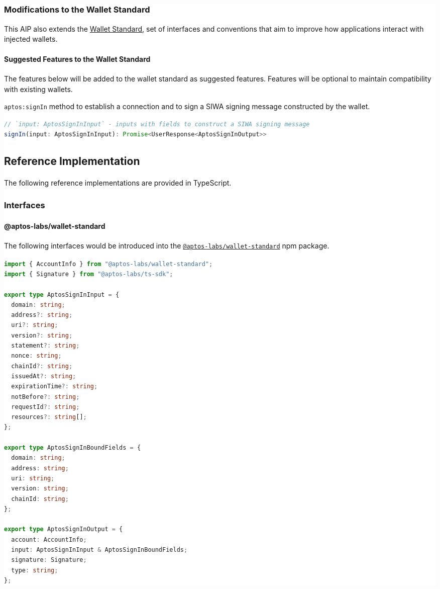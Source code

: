 ### Modifications to the Wallet Standard

This AIP also extends the [Wallet Standard](https://github.com/aptos-labs/wallet-standard), set of interfaces and conventions that aim to improve how applications interact with injected wallets.

#### Suggested Features to the Wallet Standard

The features below will be added to the wallet standard as suggested features. Features will be optional to maintain compatibility with existing wallets.

`aptos:signIn` method to establish a connection and to sign a SIWA signing message constructed by the wallet.

```ts
// `input: AptosSignInInput` - inputs with fields to construct a SIWA signing message
signIn(input: AptosSignInInput): Promise<UserResponse<AptosSignInOutput>>
```

## Reference Implementation

The following reference implementations are provided in TypeScript.

### Interfaces

#### @aptos-labs/wallet-standard

The following interfaces would be introduced into the [`@aptos-labs/wallet-standard`](https://github.com/aptos-labs/wallet-standard) npm package.

```ts
import { AccountInfo } from "@aptos-labs/wallet-standard";
import { Signature } from "@aptos-labs/ts-sdk";

export type AptosSignInInput = {
  domain: string;
  address?: string;
  uri?: string;
  version?: string;
  statement?: string;
  nonce: string;
  chainId?: string;
  issuedAt?: string;
  expirationTime?: string;
  notBefore?: string;
  requestId?: string;
  resources?: string[];
};

export type AptosSignInBoundFields = {
  domain: string;
  address: string;
  uri: string;
  version: string;
  chainId: string;
};

export type AptosSignInOutput = {
  account: AccountInfo;
  input: AptosSignInInput & AptosSignInBoundFields;
  signature: Signature;
  type: string;
};
```
